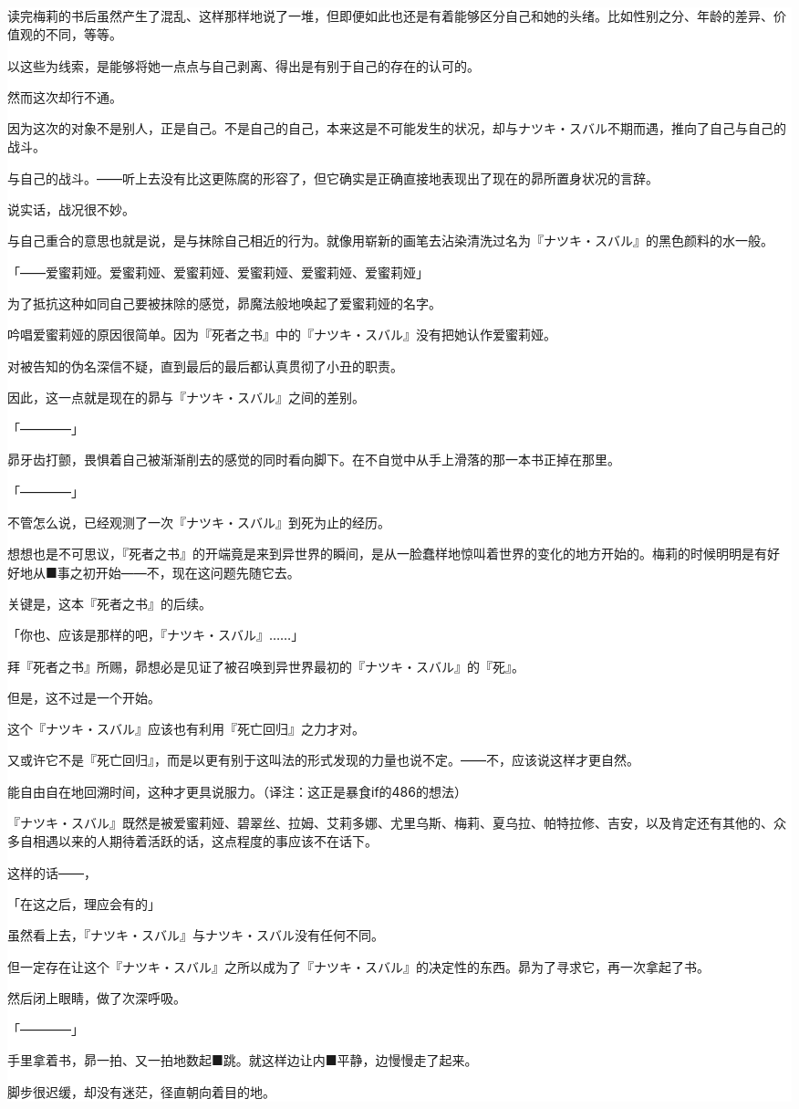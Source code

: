 读完梅莉的书后虽然产生了混乱、这样那样地说了一堆，但即便如此也还是有着能够区分自己和她的头绪。比如性别之分、年龄的差异、价值观的不同，等等。

以这些为线索，是能够将她一点点与自己剥离、得出是有别于自己的存在的认可的。

然而这次却行不通。

因为这次的对象不是别人，正是自己。不是自己的自己，本来这是不可能发生的状况，却与ナツキ・スバル不期而遇，推向了自己与自己的战斗。

与自己的战斗。——听上去没有比这更陈腐的形容了，但它确实是正确直接地表现出了现在的昴所置身状况的言辞。

说实话，战况很不妙。

与自己重合的意思也就是说，是与抹除自己相近的行为。就像用崭新的画笔去沾染清洗过名为『ナツキ・スバル』的黑色颜料的水一般。

「——爱蜜莉娅。爱蜜莉娅、爱蜜莉娅、爱蜜莉娅、爱蜜莉娅、爱蜜莉娅」

为了抵抗这种如同自己要被抹除的感觉，昴魔法般地唤起了爱蜜莉娅的名字。

吟唱爱蜜莉娅的原因很简单。因为『死者之书』中的『ナツキ・スバル』没有把她认作爱蜜莉娅。

对被告知的伪名深信不疑，直到最后的最后都认真贯彻了小丑的职责。

因此，这一点就是现在的昴与『ナツキ・スバル』之间的差别。

「————」

昴牙齿打颤，畏惧着自己被渐渐削去的感觉的同时看向脚下。在不自觉中从手上滑落的那一本书正掉在那里。

「————」

不管怎么说，已经观测了一次『ナツキ・スバル』到死为止的经历。

想想也是不可思议，『死者之书』的开端竟是来到异世界的瞬间，是从一脸蠢样地惊叫着世界的变化的地方开始的。梅莉的时候明明是有好好地从■事之初开始——不，现在这问题先随它去。

关键是，这本『死者之书』的后续。

「你也、应该是那样的吧，『ナツキ・スバル』……」

拜『死者之书』所赐，昴想必是见证了被召唤到异世界最初的『ナツキ・スバル』的『死』。

但是，这不过是一个开始。

这个『ナツキ・スバル』应该也有利用『死亡回归』之力才对。

又或许它不是『死亡回归』，而是以更有别于这叫法的形式发现的力量也说不定。——不，应该说这样才更自然。

能自由自在地回溯时间，这种才更具说服力。（译注：这正是暴食if的486的想法）

『ナツキ・スバル』既然是被爱蜜莉娅、碧翠丝、拉姆、艾莉多娜、尤里乌斯、梅莉、夏乌拉、帕特拉修、吉安，以及肯定还有其他的、众多自相遇以来的人期待着活跃的话，这点程度的事应该不在话下。

这样的话——，

「在这之后，理应会有的」

虽然看上去，『ナツキ・スバル』与ナツキ・スバル没有任何不同。

但一定存在让这个『ナツキ・スバル』之所以成为了『ナツキ・スバル』的决定性的东西。昴为了寻求它，再一次拿起了书。

然后闭上眼睛，做了次深呼吸。

「————」

手里拿着书，昴一拍、又一拍地数起■跳。就这样边让内■平静，边慢慢走了起来。

脚步很迟缓，却没有迷茫，径直朝向着目的地。

